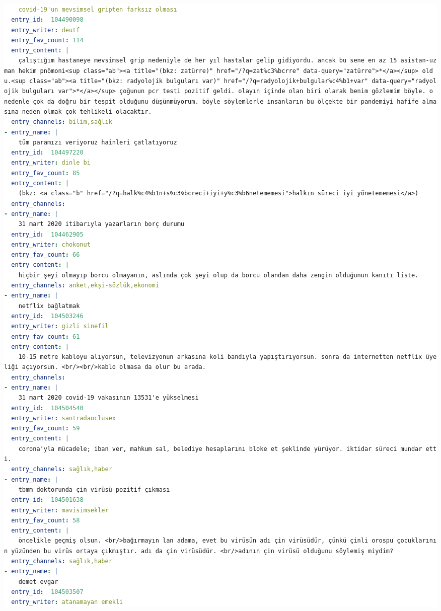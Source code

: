 ```yaml
    covid-19'un mevsimsel gripten farksız olması
  entry_id:  104490098
  entry_writer: deutf
  entry_fav_count: 114
  entry_content: |
    çalıştığım hastaneye mevsimsel grip nedeniyle de her yıl hastalar gelip gidiyordu. ancak bu sene en az 15 asistan-uzman hekim pnömoni<sup class="ab"><a title="(bkz: zatürre)" href="/?q=zat%c3%bcrre" data-query="zatürre">*</a></sup> oldu.<sup class="ab"><a title="(bkz: radyolojik bulguları var)" href="/?q=radyolojik+bulgular%c4%b1+var" data-query="radyolojik bulguları var">*</a></sup> çoğunun pcr testi pozitif geldi. olayın içinde olan biri olarak benim gözlemim böyle. o nedenle çok da doğru bir tespit olduğunu düşünmüyorum. böyle söylemlerle insanların bu ölçekte bir pandemiyi hafife almasına neden olmak çok tehlikeli olacaktır.
  entry_channels: bilim,sağlık
- entry_name: |
    tüm paramızı veriyoruz hainleri çatlatıyoruz
  entry_id:  104497220
  entry_writer: dinle bi
  entry_fav_count: 85
  entry_content: |
    (bkz: <a class="b" href="/?q=halk%c4%b1n+s%c3%bcreci+iyi+y%c3%b6netememesi">halkın süreci iyi yönetememesi</a>)
  entry_channels: 
- entry_name: |
    31 mart 2020 itibarıyla yazarların borç durumu
  entry_id:  104462905
  entry_writer: chokonut
  entry_fav_count: 66
  entry_content: |
    hiçbir şeyi olmayıp borcu olmayanın, aslında çok şeyi olup da borcu olandan daha zengin olduğunun kanıtı liste.
  entry_channels: anket,ekşi-sözlük,ekonomi
- entry_name: |
    netflix bağlatmak
  entry_id:  104503246
  entry_writer: gizli sinefil
  entry_fav_count: 61
  entry_content: |
    10-15 metre kabloyu alıyorsun, televizyonun arkasına koli bandıyla yapıştırıyorsun. sonra da internetten netflix üyeliği açıyorsun. <br/><br/>kablo olmasa da olur bu arada.
  entry_channels: 
- entry_name: |
    31 mart 2020 covid-19 vakasının 13531'e yükselmesi
  entry_id:  104504540
  entry_writer: santradauclusex
  entry_fav_count: 59
  entry_content: |
    corona'yla mücadele; iban ver, mahkum sal, belediye hesaplarını bloke et şeklinde yürüyor. iktidar süreci mundar etti.
  entry_channels: sağlık,haber
- entry_name: |
    tbmm doktorunda çin virüsü pozitif çıkması
  entry_id:  104501638
  entry_writer: mavisimsekler
  entry_fav_count: 58
  entry_content: |
    öncelikle geçmiş olsun. <br/>bağırmayın lan adama, evet bu virüsün adı çin virüsüdür, çünkü çinli orospu çocuklarının yüzünden bu virüs ortaya çıkmıştır. adı da çin virüsüdür. <br/>adının çin virüsü olduğunu söylemiş miydim?
  entry_channels: sağlık,haber
- entry_name: |
    demet evgar
  entry_id:  104503507
  entry_writer: atanamayan emekli
```